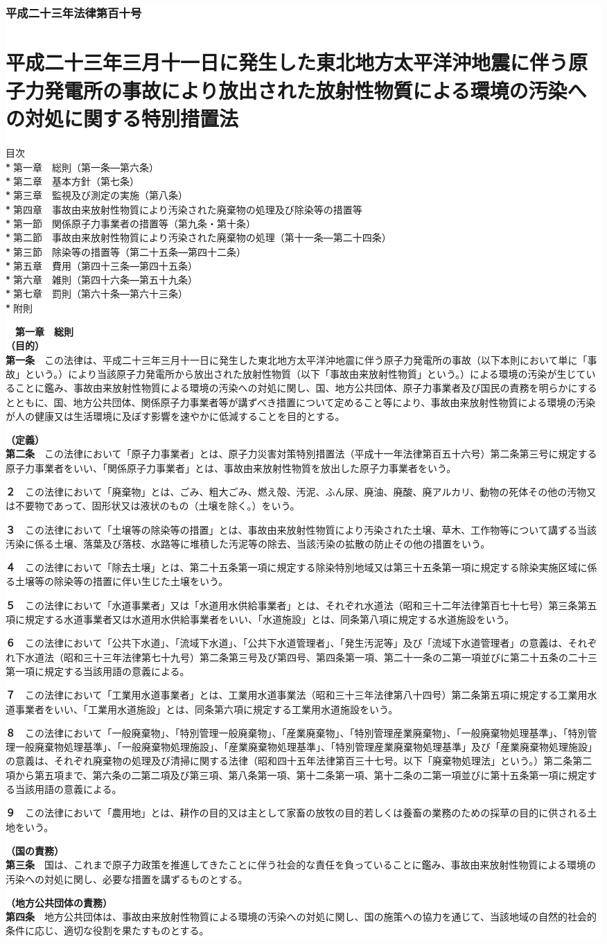 ### 平成二十三年法律第百十号  
# 平成二十三年三月十一日に発生した東北地方太平洋沖地震に伴う原子力発電所の事故により放出された放射性物質による環境の汚染への対処に関する特別措置法  
  
目次  
	* 第一章　総則（第一条―第六条）  
	* 第二章　基本方針（第七条）  
	* 第三章　監視及び測定の実施（第八条）  
	* 第四章　事故由来放射性物質により汚染された廃棄物の処理及び除染等の措置等  
		* 第一節　関係原子力事業者の措置等（第九条・第十条）  
		* 第二節　事故由来放射性物質により汚染された廃棄物の処理（第十一条―第二十四条）  
		* 第三節　除染等の措置等（第二十五条―第四十二条）  
	* 第五章　費用（第四十三条―第四十五条）  
	* 第六章　雑則（第四十六条―第五十九条）  
	* 第七章　罰則（第六十条―第六十三条）  
	* 附則  
  
&emsp;**第一章　総則**  
**（目的）**  
**第一条**　この法律は、平成二十三年三月十一日に発生した東北地方太平洋沖地震に伴う原子力発電所の事故（以下本則において単に「事故」という。）により当該原子力発電所から放出された放射性物質（以下「事故由来放射性物質」という。）による環境の汚染が生じていることに鑑み、事故由来放射性物質による環境の汚染への対処に関し、国、地方公共団体、原子力事業者及び国民の責務を明らかにするとともに、国、地方公共団体、関係原子力事業者等が講ずべき措置について定めること等により、事故由来放射性物質による環境の汚染が人の健康又は生活環境に及ぼす影響を速やかに低減することを目的とする。  
  
**（定義）**  
**第二条**　この法律において「原子力事業者」とは、原子力災害対策特別措置法（平成十一年法律第百五十六号）第二条第三号に規定する原子力事業者をいい、「関係原子力事業者」とは、事故由来放射性物質を放出した原子力事業者をいう。  
  
**２**　この法律において「廃棄物」とは、ごみ、粗大ごみ、燃え殻、汚泥、ふん尿、廃油、廃酸、廃アルカリ、動物の死体その他の汚物又は不要物であって、固形状又は液状のもの（土壌を除く。）をいう。  
  
**３**　この法律において「土壌等の除染等の措置」とは、事故由来放射性物質により汚染された土壌、草木、工作物等について講ずる当該汚染に係る土壌、落葉及び落枝、水路等に堆積した汚泥等の除去、当該汚染の拡散の防止その他の措置をいう。  
  
**４**　この法律において「除去土壌」とは、第二十五条第一項に規定する除染特別地域又は第三十五条第一項に規定する除染実施区域に係る土壌等の除染等の措置に伴い生じた土壌をいう。  
  
**５**　この法律において「水道事業者」又は「水道用水供給事業者」とは、それぞれ水道法（昭和三十二年法律第百七十七号）第三条第五項に規定する水道事業者又は水道用水供給事業者をいい、「水道施設」とは、同条第八項に規定する水道施設をいう。  
  
**６**　この法律において「公共下水道」、「流域下水道」、「公共下水道管理者」、「発生汚泥等」及び「流域下水道管理者」の意義は、それぞれ下水道法（昭和三十三年法律第七十九号）第二条第三号及び第四号、第四条第一項、第二十一条の二第一項並びに第二十五条の二十三第一項に規定する当該用語の意義による。  
  
**７**　この法律において「工業用水道事業者」とは、工業用水道事業法（昭和三十三年法律第八十四号）第二条第五項に規定する工業用水道事業者をいい、「工業用水道施設」とは、同条第六項に規定する工業用水道施設をいう。  
  
**８**　この法律において「一般廃棄物」、「特別管理一般廃棄物」、「産業廃棄物」、「特別管理産業廃棄物」、「一般廃棄物処理基準」、「特別管理一般廃棄物処理基準」、「一般廃棄物処理施設」、「産業廃棄物処理基準」、「特別管理産業廃棄物処理基準」及び「産業廃棄物処理施設」の意義は、それぞれ廃棄物の処理及び清掃に関する法律（昭和四十五年法律第百三十七号。以下「廃棄物処理法」という。）第二条第二項から第五項まで、第六条の二第二項及び第三項、第八条第一項、第十二条第一項、第十二条の二第一項並びに第十五条第一項に規定する当該用語の意義による。  
  
**９**　この法律において「農用地」とは、耕作の目的又は主として家畜の放牧の目的若しくは養畜の業務のための採草の目的に供される土地をいう。  
  
**（国の責務）**  
**第三条**　国は、これまで原子力政策を推進してきたことに伴う社会的な責任を負っていることに鑑み、事故由来放射性物質による環境の汚染への対処に関し、必要な措置を講ずるものとする。  
  
**（地方公共団体の責務）**  
**第四条**　地方公共団体は、事故由来放射性物質による環境の汚染への対処に関し、国の施策への協力を通じて、当該地域の自然的社会的条件に応じ、適切な役割を果たすものとする。  
  
